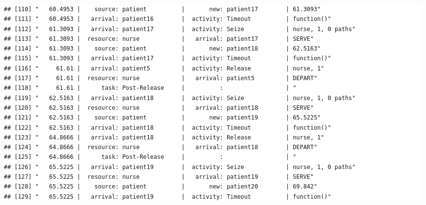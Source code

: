     ## [110] "   60.4953 |    source: patient          |       new: patient17        | 61.3093"                                                                                                              
    ## [111] "   60.4953 |   arrival: patient16        |  activity: Timeout          | function()"                                                                                                           
    ## [112] "   61.3093 |   arrival: patient17        |  activity: Seize            | nurse, 1, 0 paths"                                                                                                    
    ## [113] "   61.3093 |  resource: nurse            |   arrival: patient17        | SERVE"                                                                                                                
    ## [114] "   61.3093 |    source: patient          |       new: patient18        | 62.5163"                                                                                                              
    ## [115] "   61.3093 |   arrival: patient17        |  activity: Timeout          | function()"                                                                                                           
    ## [116] "     61.61 |   arrival: patient5         |  activity: Release          | nurse, 1"                                                                                                             
    ## [117] "     61.61 |  resource: nurse            |   arrival: patient5         | DEPART"                                                                                                               
    ## [118] "     61.61 |      task: Post-Release     |          :                  | "                                                                                                                     
    ## [119] "   62.5163 |   arrival: patient18        |  activity: Seize            | nurse, 1, 0 paths"                                                                                                    
    ## [120] "   62.5163 |  resource: nurse            |   arrival: patient18        | SERVE"                                                                                                                
    ## [121] "   62.5163 |    source: patient          |       new: patient19        | 65.5225"                                                                                                              
    ## [122] "   62.5163 |   arrival: patient18        |  activity: Timeout          | function()"                                                                                                           
    ## [123] "   64.8666 |   arrival: patient18        |  activity: Release          | nurse, 1"                                                                                                             
    ## [124] "   64.8666 |  resource: nurse            |   arrival: patient18        | DEPART"                                                                                                               
    ## [125] "   64.8666 |      task: Post-Release     |          :                  | "                                                                                                                     
    ## [126] "   65.5225 |   arrival: patient19        |  activity: Seize            | nurse, 1, 0 paths"                                                                                                    
    ## [127] "   65.5225 |  resource: nurse            |   arrival: patient19        | SERVE"                                                                                                                
    ## [128] "   65.5225 |    source: patient          |       new: patient20        | 69.842"                                                                                                               
    ## [129] "   65.5225 |   arrival: patient19        |  activity: Timeout          | function()"                                                                                                           